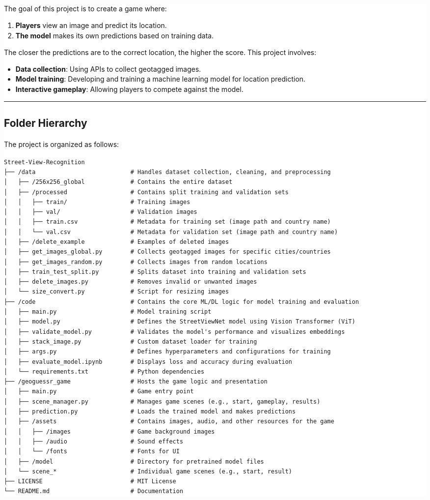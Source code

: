 The goal of this project is to create a game where:
1. **Players** view an image and predict its location.
2. **The model** makes its own predictions based on training data.

The closer the predictions are to the correct location, the higher the score. This project involves:
- **Data collection**: Using APIs to collect geotagged images.
- **Model training**: Developing and training a machine learning model for location prediction.
- **Interactive gameplay**: Allowing players to compete against the model.

---

## Folder Hierarchy
The project is organized as follows:

```plaintext
Street-View-Recognition
├── /data                           # Handles dataset collection, cleaning, and preprocessing
│   ├── /256x256_global             # Contains the entire dataset
│   ├── /processed                  # Contains split training and validation sets
│   │   ├── train/                  # Training images
│   │   ├── val/                    # Validation images
│   │   ├── train.csv               # Metadata for training set (image path and country name)
│   │   └── val.csv                 # Metadata for validation set (image path and country name)
│   ├── /delete_example             # Examples of deleted images
│   ├── get_images_global.py        # Collects geotagged images for specific cities/countries
│   ├── get_images_random.py        # Collects images from random locations
│   ├── train_test_split.py         # Splits dataset into training and validation sets
│   ├── delete_images.py            # Removes invalid or unwanted images
│   └── size_convert.py             # Script for resizing images
├── /code                           # Contains the core ML/DL logic for model training and evaluation
│   ├── main.py                     # Model training script
│   ├── model.py                    # Defines the StreetViewNet model using Vision Transformer (ViT)
│   ├── validate_model.py           # Validates the model's performance and visualizes embeddings
│   ├── stack_image.py              # Custom dataset loader for training
│   ├── args.py                     # Defines hyperparameters and configurations for training
│   ├── evaluate_model.ipynb        # Displays loss and accuracy during evaluation
│   └── requirements.txt            # Python dependencies
├── /geoguessr_game                 # Hosts the game logic and presentation
│   ├── main.py                     # Game entry point
│   ├── scene_manager.py            # Manages game scenes (e.g., start, gameplay, results)
│   ├── prediction.py               # Loads the trained model and makes predictions
│   ├── /assets                     # Contains images, audio, and other resources for the game
│   │   ├── /images                 # Game background images
│   │   ├── /audio                  # Sound effects
│   │   └── /fonts                  # Fonts for UI
│   ├── /model                      # Directory for pretrained model files
│   └── scene_*                     # Individual game scenes (e.g., start, result)
├── LICENSE                         # MIT License
└── README.md                       # Documentation
```
